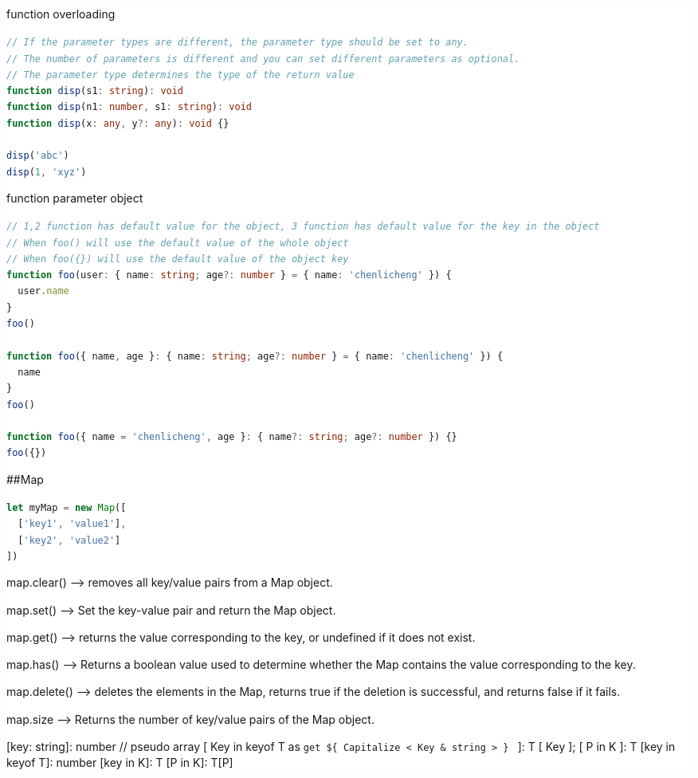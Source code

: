function overloading

```typescript
// If the parameter types are different, the parameter type should be set to any.
// The number of parameters is different and you can set different parameters as optional.
// The parameter type determines the type of the return value
function disp(s1: string): void
function disp(n1: number, s1: string): void
function disp(x: any, y?: any): void {}

disp('abc')
disp(1, 'xyz')
```

function parameter object

```typescript
// 1,2 function has default value for the object, 3 function has default value for the key in the object
// When foo() will use the default value of the whole object
// When foo({}) will use the default value of the object key
function foo(user: { name: string; age?: number } = { name: 'chenlicheng' }) {
  user.name
}
foo()

function foo({ name, age }: { name: string; age?: number } = { name: 'chenlicheng' }) {
  name
}
foo()

function foo({ name = 'chenlicheng', age }: { name?: string; age?: number }) {}
foo({})
```

##Map

```typescript
let myMap = new Map([
  ['key1', 'value1'],
  ['key2', 'value2']
])
```

map.clear() –> removes all key/value pairs from a Map object.

map.set() –> Set the key-value pair and return the Map object.

map.get() –> returns the value corresponding to the key, or undefined if it does not exist.

map.has() –> Returns a boolean value used to determine whether the Map contains the value corresponding to the key.

map.delete() –> deletes the elements in the Map, returns true if the deletion is successful, and returns false if it fails.

map.size –> Returns the number of key/value pairs of the Map object.


  [index: string]: any
  [index: number]: string
  [key: string]: number // pseudo array
[ Key in keyof T as `get ${ Capitalize < Key & string > } ` ]: T [ Key ];
[ P in K ]: T
  [key in keyof T]: number
  [key in K]: T
  [P in K]: T[P]